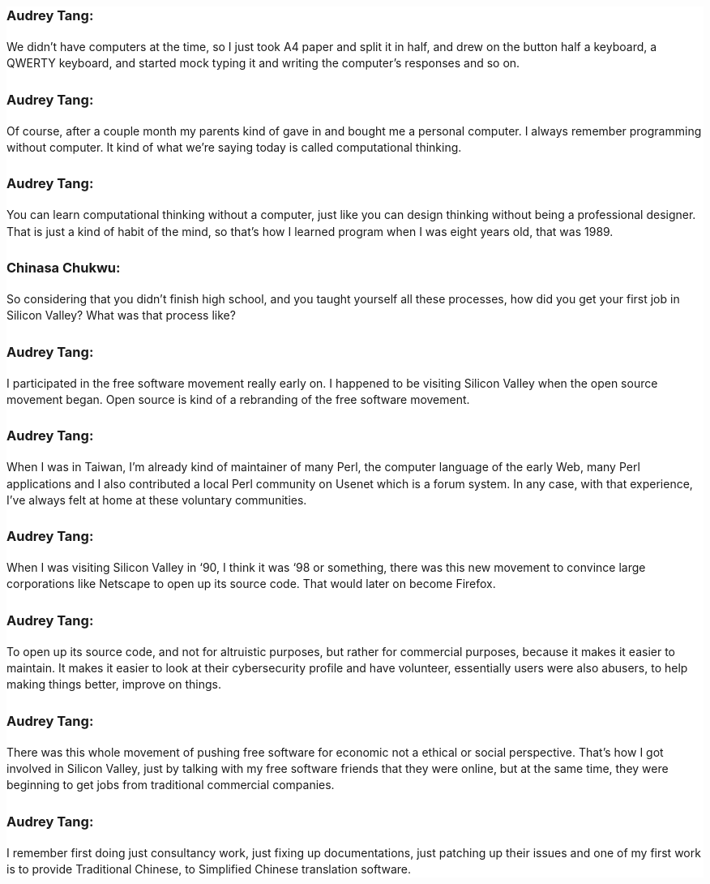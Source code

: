 ### Audrey Tang:
We didn’t have computers at the time, so I just took A4 paper and split it in half, and drew on the button half a keyboard, a QWERTY keyboard, and started mock typing it and writing the computer’s responses and so on.

### Audrey Tang:
Of course, after a couple month my parents kind of gave in and bought me a personal computer. I always remember programming without computer. It kind of what we’re saying today is called computational thinking.

### Audrey Tang:
You can learn computational thinking without a computer, just like you can design thinking without being a professional designer. That is just a kind of habit of the mind, so that’s how I learned program when I was eight years old, that was 1989.

### Chinasa Chukwu:
So considering that you didn’t finish high school, and you taught yourself all these processes, how did you get your first job in Silicon Valley? What was that process like?

### Audrey Tang:
I participated in the free software movement really early on. I happened to be visiting Silicon Valley when the open source movement began. Open source is kind of a rebranding of the free software movement.

### Audrey Tang:
When I was in Taiwan, I’m already kind of maintainer of many Perl, the computer language of the early Web, many Perl applications and I also contributed a local Perl community on Usenet which is a forum system. In any case, with that experience, I’ve always felt at home at these voluntary communities.

### Audrey Tang:
When I was visiting Silicon Valley in ‘90, I think it was ‘98 or something, there was this new movement to convince large corporations like Netscape to open up its source code. That would later on become Firefox.

### Audrey Tang:
To open up its source code, and not for altruistic purposes, but rather for commercial purposes, because it makes it easier to maintain. It makes it easier to look at their cybersecurity profile and have volunteer, essentially users were also abusers, to help making things better, improve on things.

### Audrey Tang:
There was this whole movement of pushing free software for economic not a ethical or social perspective. That’s how I got involved in Silicon Valley, just by talking with my free software friends that they were online, but at the same time, they were beginning to get jobs from traditional commercial companies.

### Audrey Tang:
I remember first doing just consultancy work, just fixing up documentations, just patching up their issues and one of my first work is to provide Traditional Chinese, to Simplified Chinese translation software.
